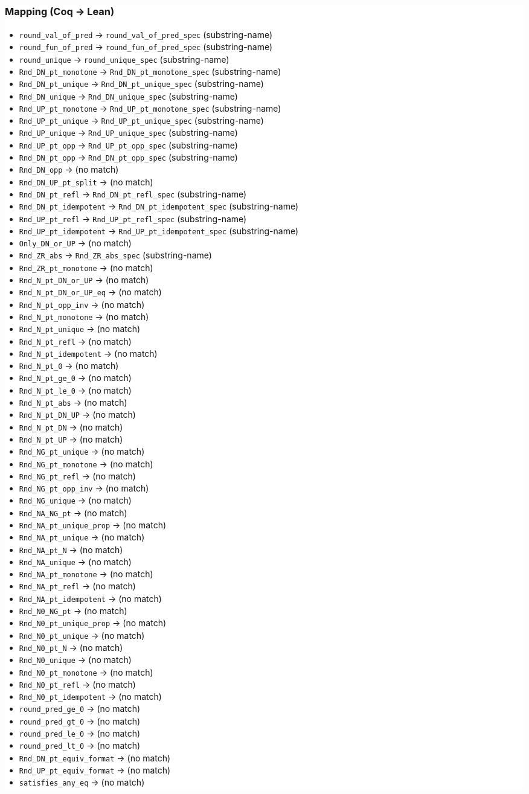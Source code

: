 ### Mapping (Coq → Lean)
- `round_val_of_pred` → `round_val_of_pred_spec` (substring-name)
- `round_fun_of_pred` → `round_fun_of_pred_spec` (substring-name)
- `round_unique` → `round_unique_spec` (substring-name)
- `Rnd_DN_pt_monotone` → `Rnd_DN_pt_monotone_spec` (substring-name)
- `Rnd_DN_pt_unique` → `Rnd_DN_pt_unique_spec` (substring-name)
- `Rnd_DN_unique` → `Rnd_DN_unique_spec` (substring-name)
- `Rnd_UP_pt_monotone` → `Rnd_UP_pt_monotone_spec` (substring-name)
- `Rnd_UP_pt_unique` → `Rnd_UP_pt_unique_spec` (substring-name)
- `Rnd_UP_unique` → `Rnd_UP_unique_spec` (substring-name)
- `Rnd_UP_pt_opp` → `Rnd_UP_pt_opp_spec` (substring-name)
- `Rnd_DN_pt_opp` → `Rnd_DN_pt_opp_spec` (substring-name)
- `Rnd_DN_opp` → (no match)
- `Rnd_DN_UP_pt_split` → (no match)
- `Rnd_DN_pt_refl` → `Rnd_DN_pt_refl_spec` (substring-name)
- `Rnd_DN_pt_idempotent` → `Rnd_DN_pt_idempotent_spec` (substring-name)
- `Rnd_UP_pt_refl` → `Rnd_UP_pt_refl_spec` (substring-name)
- `Rnd_UP_pt_idempotent` → `Rnd_UP_pt_idempotent_spec` (substring-name)
- `Only_DN_or_UP` → (no match)
- `Rnd_ZR_abs` → `Rnd_ZR_abs_spec` (substring-name)
- `Rnd_ZR_pt_monotone` → (no match)
- `Rnd_N_pt_DN_or_UP` → (no match)
- `Rnd_N_pt_DN_or_UP_eq` → (no match)
- `Rnd_N_pt_opp_inv` → (no match)
- `Rnd_N_pt_monotone` → (no match)
- `Rnd_N_pt_unique` → (no match)
- `Rnd_N_pt_refl` → (no match)
- `Rnd_N_pt_idempotent` → (no match)
- `Rnd_N_pt_0` → (no match)
- `Rnd_N_pt_ge_0` → (no match)
- `Rnd_N_pt_le_0` → (no match)
- `Rnd_N_pt_abs` → (no match)
- `Rnd_N_pt_DN_UP` → (no match)
- `Rnd_N_pt_DN` → (no match)
- `Rnd_N_pt_UP` → (no match)
- `Rnd_NG_pt_unique` → (no match)
- `Rnd_NG_pt_monotone` → (no match)
- `Rnd_NG_pt_refl` → (no match)
- `Rnd_NG_pt_opp_inv` → (no match)
- `Rnd_NG_unique` → (no match)
- `Rnd_NA_NG_pt` → (no match)
- `Rnd_NA_pt_unique_prop` → (no match)
- `Rnd_NA_pt_unique` → (no match)
- `Rnd_NA_pt_N` → (no match)
- `Rnd_NA_unique` → (no match)
- `Rnd_NA_pt_monotone` → (no match)
- `Rnd_NA_pt_refl` → (no match)
- `Rnd_NA_pt_idempotent` → (no match)
- `Rnd_N0_NG_pt` → (no match)
- `Rnd_N0_pt_unique_prop` → (no match)
- `Rnd_N0_pt_unique` → (no match)
- `Rnd_N0_pt_N` → (no match)
- `Rnd_N0_unique` → (no match)
- `Rnd_N0_pt_monotone` → (no match)
- `Rnd_N0_pt_refl` → (no match)
- `Rnd_N0_pt_idempotent` → (no match)
- `round_pred_ge_0` → (no match)
- `round_pred_gt_0` → (no match)
- `round_pred_le_0` → (no match)
- `round_pred_lt_0` → (no match)
- `Rnd_DN_pt_equiv_format` → (no match)
- `Rnd_UP_pt_equiv_format` → (no match)
- `satisfies_any_eq` → (no match)